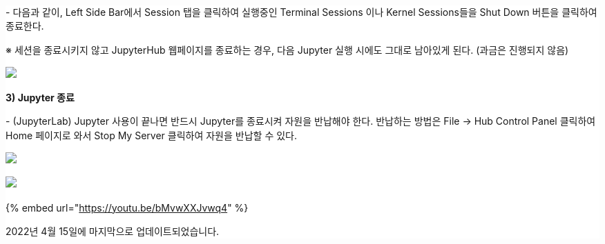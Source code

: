\- 다음과 같이, Left Side Bar에서 Session 탭을 클릭하여 실행중인 Terminal Sessions 이나 Kernel Sessions들을 Shut Down 버튼을 클릭하여 종료한다.

※ 세션을 종료시키지 않고 JupyterHub 웹페이지를 종료하는 경우, 다음 Jupyter 실행 시에도 그대로 남아있게 된다. (과금은 진행되지 않음)

![](https://www.ksc.re.kr/file/image/?path=sos/jcs/2020/05/\&name=6wSWdeDOV2wFXw9.png)

&#x20;

**3) Jupyter 종료**

&#x20;

\- (JupyterLab) Jupyter 사용이 끝나면 반드시 Jupyter를 종료시켜 자원을 반납해야 한다. 반납하는 방법은 File -> Hub Control Panel 클릭하여 Home 페이지로 와서 Stop My Server 클릭하여 자원을 반납할 수 있다.

![](https://www.ksc.re.kr/file/image/?path=sos/jcs/2020/05/\&name=RTykquCSquqLYjL.png)

&#x20;

![ ](https://www.ksc.re.kr/file/image/?path=sos/jcs/2020/05/\&name=lGi3UXL44cC0Fr9.png)

{% embed url="https://youtu.be/bMvwXXJvwq4" %}

2022년 4월 15일에 마지막으로 업데이트되었습니다.
